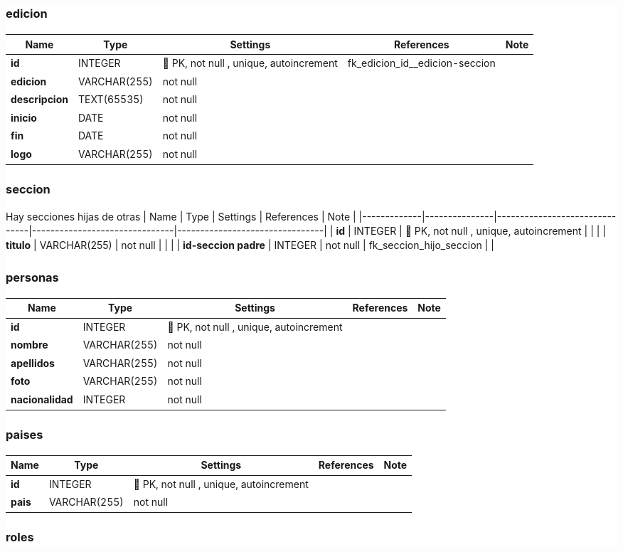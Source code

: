
### edicion

| Name        | Type          | Settings                      | References                    | Note                           |
|-------------|---------------|-------------------------------|-------------------------------|--------------------------------|
| **id** | INTEGER | 🔑 PK, not null , unique, autoincrement | fk_edicion_id__edicion-seccion | |
| **edicion** | VARCHAR(255) | not null  |  | |
| **descripcion** | TEXT(65535) | not null  |  | |
| **inicio** | DATE | not null  |  | |
| **fin** | DATE | not null  |  | |
| **logo** | VARCHAR(255) | not null  |  | | 


### seccion
Hay secciones hijas de otras
| Name        | Type          | Settings                      | References                    | Note                           |
|-------------|---------------|-------------------------------|-------------------------------|--------------------------------|
| **id** | INTEGER | 🔑 PK, not null , unique, autoincrement |  | |
| **titulo** | VARCHAR(255) | not null  |  | |
| **id-seccion padre** | INTEGER | not null  | fk_seccion_hijo_seccion | | 


### personas

| Name        | Type          | Settings                      | References                    | Note                           |
|-------------|---------------|-------------------------------|-------------------------------|--------------------------------|
| **id** | INTEGER | 🔑 PK, not null , unique, autoincrement |  | |
| **nombre** | VARCHAR(255) | not null  |  | |
| **apellidos** | VARCHAR(255) | not null  |  | |
| **foto** | VARCHAR(255) | not null  |  | |
| **nacionalidad** | INTEGER | not null  |  | | 


### paises

| Name        | Type          | Settings                      | References                    | Note                           |
|-------------|---------------|-------------------------------|-------------------------------|--------------------------------|
| **id** | INTEGER | 🔑 PK, not null , unique, autoincrement |  | |
| **pais** | VARCHAR(255) | not null  |  | | 


### roles
